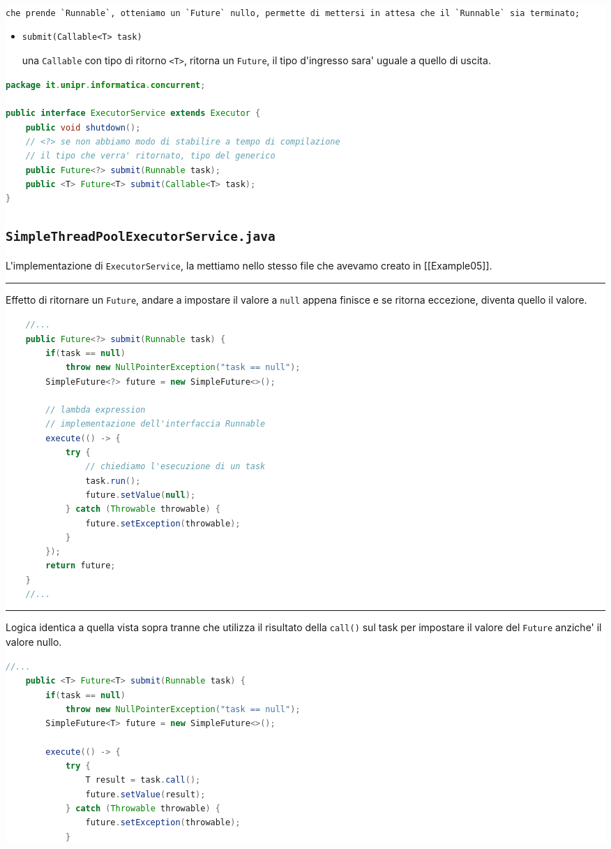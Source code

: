 	che prende `Runnable`, otteniamo un `Future` nullo, permette di mettersi in attesa che il `Runnable` sia terminato;
- `submit(Callable<T> task)`
	
	una `Callable` con tipo di ritorno `<T>`, ritorna un `Future`, il tipo d'ingresso sara' uguale a quello di uscita.
```java
package it.unipr.informatica.concurrent;

public interface ExecutorService extends Executor {
	public void shutdown();
	// <?> se non abbiamo modo di stabilire a tempo di compilazione
	// il tipo che verra' ritornato, tipo del generico
	public Future<?> submit(Runnable task);
	public <T> Future<T> submit(Callable<T> task);
}
```

## `SimpleThreadPoolExecutorService.java`
L'implementazione di `ExecutorService`, la mettiamo nello stesso file che avevamo creato in [[Example05]].

---
Effetto di ritornare un `Future`, andare a impostare il valore a `null` appena finisce e se ritorna eccezione, diventa quello il valore.
```java
	//...
	public Future<?> submit(Runnable task) {
		if(task == null)
			throw new NullPointerException("task == null");	
		SimpleFuture<?> future = new SimpleFuture<>();
		
		// lambda expression
		// implementazione dell'interfaccia Runnable
		execute(() -> {
			try {
				// chiediamo l'esecuzione di un task
				task.run();
				future.setValue(null);
			} catch (Throwable throwable) {
				future.setException(throwable);
			}
		});
		return future;
	}
	//...
```
---
Logica identica a quella vista sopra tranne che utilizza il risultato della `call()` sul task per impostare il valore del `Future` anziche' il valore nullo.
```java
//...
	public <T> Future<T> submit(Runnable task) {
		if(task == null)
			throw new NullPointerException("task == null");	
		SimpleFuture<T> future = new SimpleFuture<>();
		
		execute(() -> {
			try {
				T result = task.call();
				future.setValue(result);
			} catch (Throwable throwable) {
				future.setException(throwable);
			}
```